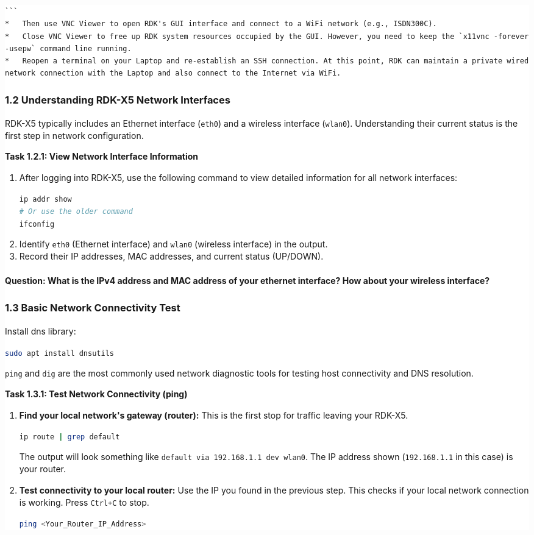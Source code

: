     ```
    *   Then use VNC Viewer to open RDK's GUI interface and connect to a WiFi network (e.g., ISDN300C).
    *   Close VNC Viewer to free up RDK system resources occupied by the GUI. However, you need to keep the `x11vnc -forever -usepw` command line running.
    *   Reopen a terminal on your Laptop and re-establish an SSH connection. At this point, RDK can maintain a private wired network connection with the Laptop and also connect to the Internet via WiFi.

### 1.2 Understanding RDK-X5 Network Interfaces

RDK-X5 typically includes an Ethernet interface (`eth0`) and a wireless interface (`wlan0`). Understanding their current status is the first step in network configuration.

**Task 1.2.1: View Network Interface Information**
1.  After logging into RDK-X5, use the following command to view detailed information for all network interfaces:
    ```bash
    ip addr show
    # Or use the older command
    ifconfig
    ```
2.  Identify `eth0` (Ethernet interface) and `wlan0` (wireless interface) in the output.
3.  Record their IP addresses, MAC addresses, and current status (UP/DOWN).

#### **Question:** What is the IPv4 address and MAC address of your ethernet interface? How about your wireless interface?

### 1.3 Basic Network Connectivity Test

Install dns library:

```bash
sudo apt install dnsutils
```

`ping` and `dig` are the most commonly used network diagnostic tools for testing host connectivity and DNS resolution.

**Task 1.3.1: Test Network Connectivity (ping)**
1.  **Find your local network's gateway (router):** This is the first stop for traffic leaving your RDK-X5.
    ```bash
    ip route | grep default
    ```
    The output will look something like `default via 192.168.1.1 dev wlan0`. The IP address shown (`192.168.1.1` in this case) is your router.

2.  **Test connectivity to your local router:** Use the IP you found in the previous step. This checks if your local network connection is working. Press `Ctrl+C` to stop.
    ```bash
    ping <Your_Router_IP_Address>
    ```
